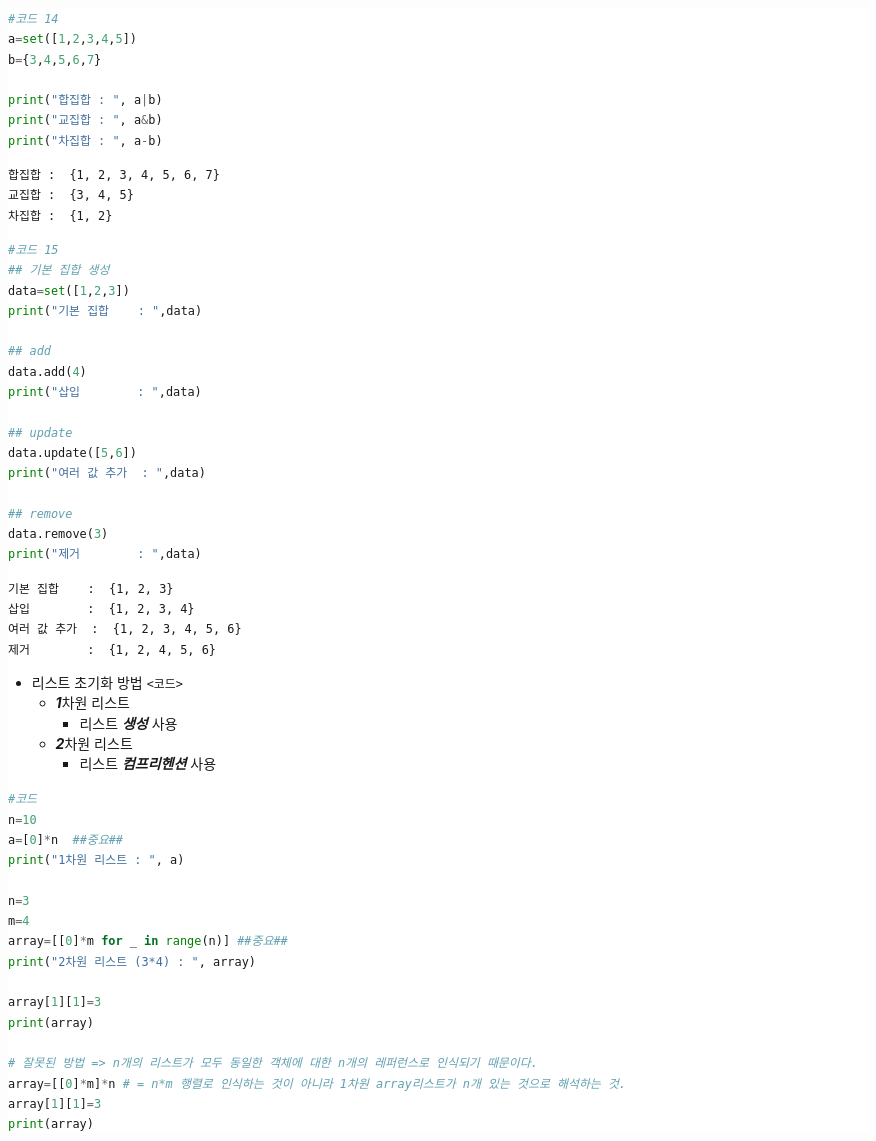 

```python
#코드 14
a=set([1,2,3,4,5])
b={3,4,5,6,7}

print("합집합 : ", a|b)
print("교집합 : ", a&b)
print("차집합 : ", a-b)
```

    합집합 :  {1, 2, 3, 4, 5, 6, 7}
    교집합 :  {3, 4, 5}
    차집합 :  {1, 2}



```python
#코드 15
## 기본 집합 생성
data=set([1,2,3])
print("기본 집합    : ",data)

## add
data.add(4)
print("삽입        : ",data)

## update
data.update([5,6])
print("여러 값 추가  : ",data)

## remove
data.remove(3)
print("제거        : ",data)
```

    기본 집합    :  {1, 2, 3}
    삽입        :  {1, 2, 3, 4}
    여러 값 추가  :  {1, 2, 3, 4, 5, 6}
    제거        :  {1, 2, 4, 5, 6}


- 리스트 초기화 방법 `<코드>`
    - ***1***차원 리스트
        - 리스트 ***생성*** 사용
    - ***2***차원 리스트
        - 리스트 ***컴프리헨션*** 사용


```python
#코드
n=10
a=[0]*n  ##중요##
print("1차원 리스트 : ", a)

n=3
m=4
array=[[0]*m for _ in range(n)] ##중요##
print("2차원 리스트 (3*4) : ", array)

array[1][1]=3
print(array)

# 잘못된 방법 => n개의 리스트가 모두 동일한 객체에 대한 n개의 레퍼런스로 인식되기 때문이다.
array=[[0]*m]*n # = n*m 행렬로 인식하는 것이 아니라 1차원 array리스트가 n개 있는 것으로 해석하는 것.
array[1][1]=3
print(array)
```

